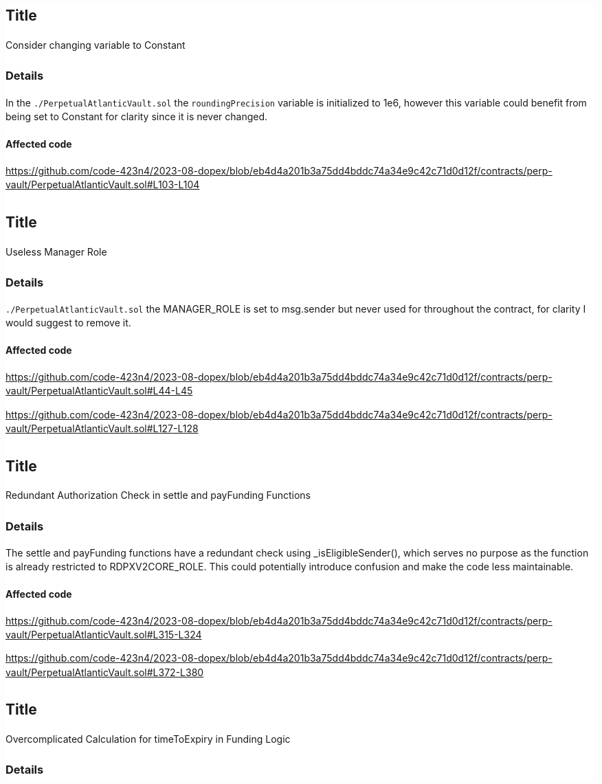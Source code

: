 ## Title
Consider changing variable to Constant

### Details

In the `./PerpetualAtlanticVault.sol` the `roundingPrecision` variable is initialized to 1e6, however this variable could benefit from being set to Constant for clarity since it is never changed. 

#### Affected code

https://github.com/code-423n4/2023-08-dopex/blob/eb4d4a201b3a75dd4bddc74a34e9c42c71d0d12f/contracts/perp-vault/PerpetualAtlanticVault.sol#L103-L104

## Title
Useless Manager Role

### Details

`./PerpetualAtlanticVault.sol` the MANAGER_ROLE is set to msg.sender but never used for throughout the contract, for clarity I would suggest to remove it.

#### Affected code

https://github.com/code-423n4/2023-08-dopex/blob/eb4d4a201b3a75dd4bddc74a34e9c42c71d0d12f/contracts/perp-vault/PerpetualAtlanticVault.sol#L44-L45

https://github.com/code-423n4/2023-08-dopex/blob/eb4d4a201b3a75dd4bddc74a34e9c42c71d0d12f/contracts/perp-vault/PerpetualAtlanticVault.sol#L127-L128

## Title

Redundant Authorization Check in settle and payFunding Functions

### Details

The settle and payFunding functions have a redundant check using _isEligibleSender(), which serves no purpose as the function is already restricted to RDPXV2CORE_ROLE. This could potentially introduce confusion and make the code less maintainable.

#### Affected code

https://github.com/code-423n4/2023-08-dopex/blob/eb4d4a201b3a75dd4bddc74a34e9c42c71d0d12f/contracts/perp-vault/PerpetualAtlanticVault.sol#L315-L324

https://github.com/code-423n4/2023-08-dopex/blob/eb4d4a201b3a75dd4bddc74a34e9c42c71d0d12f/contracts/perp-vault/PerpetualAtlanticVault.sol#L372-L380

## Title

Overcomplicated Calculation for timeToExpiry in Funding Logic

### Details
